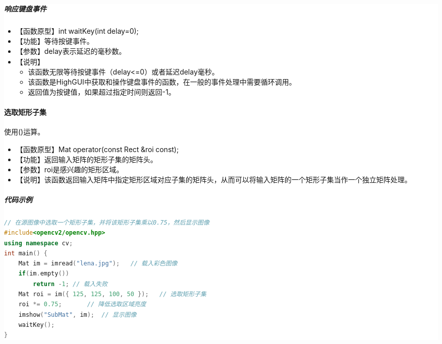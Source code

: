 ##### 响应键盘事件

*   【函数原型】int waitKey(int delay=0);
*   【功能】等待按键事件。
*   【参数】delay表示延迟的毫秒数。
*   【说明】
    *   该函数无限等待按键事件（delay<=0）或者延迟delay毫秒。
    *   该函数是HighGUI中获取和操作键盘事件的函数，在一般的事件处理中需要循环调用。
    *   返回值为按键值，如果超过指定时间则返回-1。

#### 选取矩形子集

使用()运算。

*   【函数原型】Mat operator(const Rect &roi const);
*   【功能】返回输入矩阵的矩形子集的矩阵头。
*   【参数】roi是感兴趣的矩形区域。
*   【说明】该函数返回输入矩阵中指定矩形区域对应子集的矩阵头，从而可以将输入矩阵的一个矩形子集当作一个独立矩阵处理。

##### 代码示例

```c++
// 在源图像中选取一个矩形子集，并将该矩形子集乘以0.75，然后显示图像
#include<opencv2/opencv.hpp>
using namespace cv;
int main() {
    Mat im = imread("lena.jpg");   // 载入彩色图像
    if(im.empty()) 
		return -1; // 载入失败
    Mat roi = im({ 125, 125, 100, 50 });   // 选取矩形子集
    roi *= 0.75;       // 降低选取区域亮度
    imshow("SubMat", im);  // 显示图像
    waitKey();
}
```